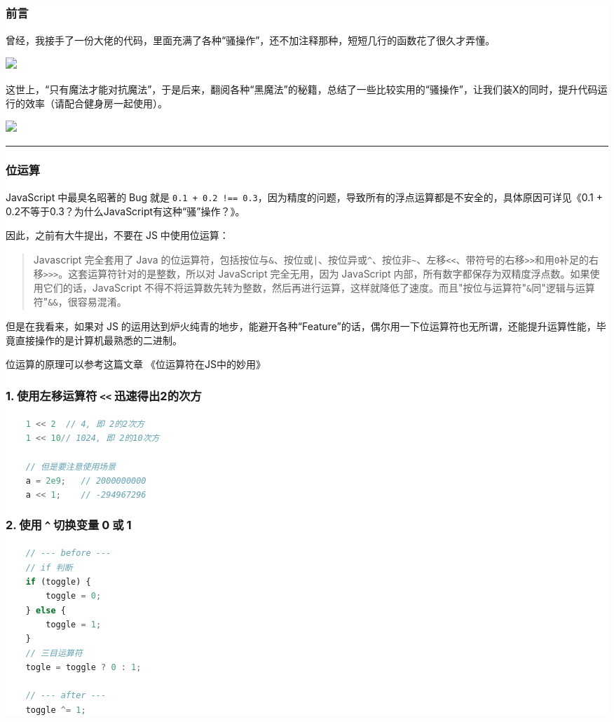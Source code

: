 ### 前言

曾经，我接手了一份大佬的代码，里面充满了各种“骚操作”，还不加注释那种，短短几行的函数花了很久才弄懂。

![](https://pic3.zhimg.com/v2-9b11384132f3b33599f7a2e205739889_b.jpeg)

这世上，“只有魔法才能对抗魔法”，于是后来，翻阅各种“黑魔法”的秘籍，总结了一些比较实用的“骚操作”，让我们装X的同时，提升代码运行的效率（请配合健身房一起使用）。

![](https://pic3.zhimg.com/v2-eb0d8ca2b1697278d67635cacd0de19f_b.jpeg)

---

### 位运算

JavaScript 中最臭名昭著的 Bug 就是 `0.1 + 0.2 !== 0.3`，因为精度的问题，导致所有的浮点运算都是不安全的，具体原因可详见《0.1 + 0.2不等于0.3？为什么JavaScript有这种“骚”操作？》。

因此，之前有大牛提出，不要在 JS 中使用位运算：

> Javascript 完全套用了 Java 的位运算符，包括按位与`&`、按位或`|`、按位异或`^`、按位非`~`、左移`<<`、带符号的右移`>>`和用`0`补足的右移`>>>`。这套运算符针对的是整数，所以对 JavaScript 完全无用，因为 JavaScript 内部，所有数字都保存为双精度浮点数。如果使用它们的话，JavaScript 不得不将运算数先转为整数，然后再进行运算，这样就降低了速度。而且"按位与运算符"`&`同"逻辑与运算符"`&&`，很容易混淆。

但是在我看来，如果对 JS 的运用达到炉火纯青的地步，能避开各种“Feature”的话，偶尔用一下位运算符也无所谓，还能提升运算性能，毕竟直接操作的是计算机最熟悉的二进制。

位运算的原理可以参考这篇文章 《位运算符在JS中的妙用》

### 1\. 使用左移运算符 `<<` 迅速得出2的次方

```js
    1 << 2  // 4, 即 2的2次方
    1 << 10// 1024, 即 2的10次方

    // 但是要注意使用场景
    a = 2e9;   // 2000000000
    a << 1;    // -294967296
```

### 2\. 使用 `^` 切换变量 0 或 1

```js
    // --- before ---
    // if 判断
    if (toggle) {
        toggle = 0;
    } else {
        toggle = 1;
    }
    // 三目运算符
    togle = toggle ? 0 : 1;

    // --- after ---
    toggle ^= 1;
```
